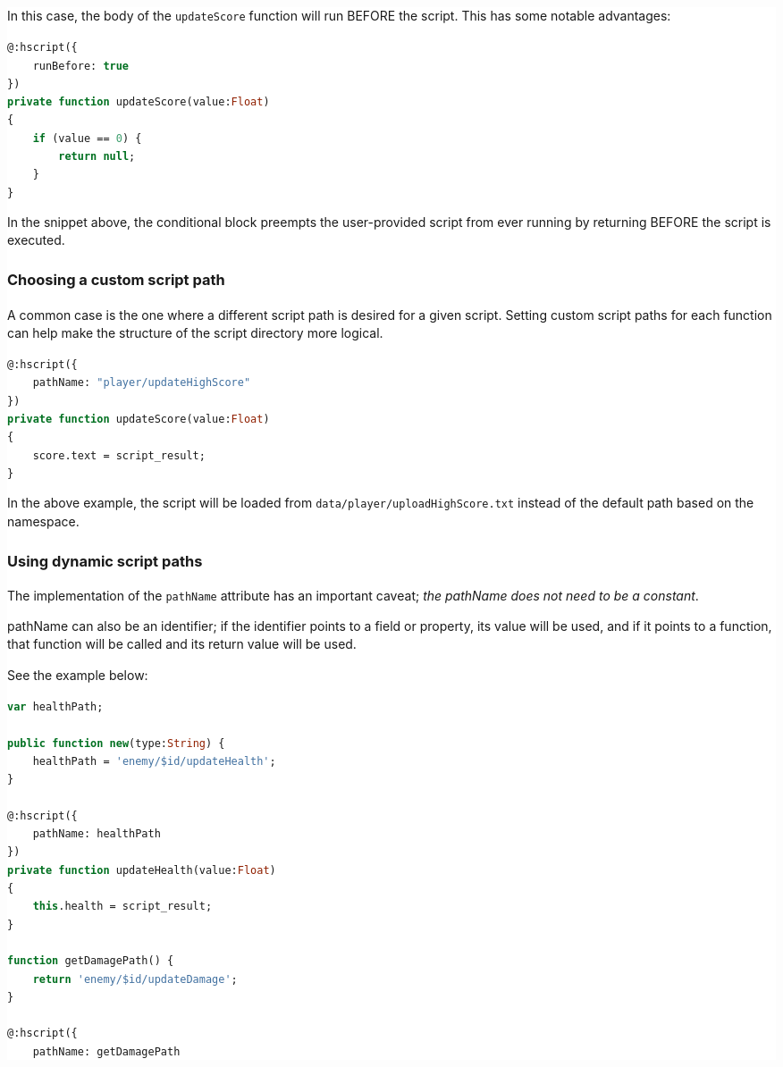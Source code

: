 In this case, the body of the `updateScore` function will run BEFORE the script. This has some notable advantages:

```haxe
@:hscript({
    runBefore: true
})
private function updateScore(value:Float)
{
    if (value == 0) {
        return null;
    }
}
```

In the snippet above, the conditional block preempts the user-provided script from ever running by returning BEFORE the script is executed.

### Choosing a custom script path

A common case is the one where a different script path is desired for a given script. Setting custom script paths for each function can help make the structure of the script directory more logical.

```haxe
@:hscript({
    pathName: "player/updateHighScore"
})
private function updateScore(value:Float)
{
    score.text = script_result;
}
```

In the above example, the script will be loaded from `data/player/uploadHighScore.txt` instead of the default path based on the namespace.

### Using dynamic script paths

The implementation of the `pathName` attribute has an important caveat; *the pathName does not need to be a constant*.

pathName can also be an identifier; if the identifier points to a field or property, its value will be used, and if it points to a function, that function will be called and its return value will be used.

See the example below:

```haxe
var healthPath;

public function new(type:String) {
    healthPath = 'enemy/$id/updateHealth';
}

@:hscript({
    pathName: healthPath
})
private function updateHealth(value:Float)
{
    this.health = script_result;
}

function getDamagePath() {
    return 'enemy/$id/updateDamage';
}

@:hscript({
    pathName: getDamagePath
```